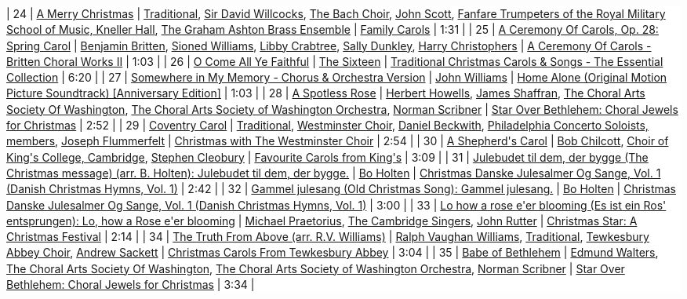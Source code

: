 | 24 | [A Merry Christmas](https://open.spotify.com/track/3c9frOgwdTM7TGUrG8ZQlB) | [Traditional](https://open.spotify.com/artist/1U5zgr455OGyIkLNXvDdrf), [Sir David Willcocks](https://open.spotify.com/artist/3adMGKhs0hyGuTVpe7hnqC), [The Bach Choir](https://open.spotify.com/artist/7aBHoHldT814X9KS3cXIoM), [John Scott](https://open.spotify.com/artist/5kcQ9Unglia5GTp5NESsWh), [Fanfare Trumpeters of the Royal Military School of Music, Kneller Hall](https://open.spotify.com/artist/1ObosRcS4T19ROUW5f1EjT), [The Graham Ashton Brass Ensemble](https://open.spotify.com/artist/0FZ5xFx2hLUeRvvtBYHOex) | [Family Carols](https://open.spotify.com/album/3vpDE7jvPxkRvze9kNNLIB) | 1:31 |
| 25 | [A Ceremony Of Carols, Op\. 28: Spring Carol](https://open.spotify.com/track/5X1jMQB7A7OgRYHbR8RrK5) | [Benjamin Britten](https://open.spotify.com/artist/7MJ1pB5d6Vjmzep2zQlorn), [Sioned Williams](https://open.spotify.com/artist/5PZFbxL7dweZV41V0BDvw2), [Libby Crabtree](https://open.spotify.com/artist/4yd6zR12TkdKe8u1tCS4ls), [Sally Dunkley](https://open.spotify.com/artist/5Kd0RNDp3wk5SScrlOCUFm), [Harry Christophers](https://open.spotify.com/artist/6URHrQ8te9u9mD6Q2PjVnu) | [A Ceremony Of Carols \- Britten Choral Works II](https://open.spotify.com/album/3ee0s8TfRCuJjhp6C9Avkd) | 1:03 |
| 26 | [O Come All Ye Faithful](https://open.spotify.com/track/7akde5AsVb7qwHdPbU8m2Z) | [The Sixteen](https://open.spotify.com/artist/5y9NnD1AZPcBVbDluRgiXS) | [Traditional Christmas Carols & Songs \- The Essential Collection](https://open.spotify.com/album/2dxoNtDnzAQDMkyipJceIl) | 6:20 |
| 27 | [Somewhere in My Memory \- Chorus & Orchestra Version](https://open.spotify.com/track/1WA5av9UlqPNOKcaUdWbGM) | [John Williams](https://open.spotify.com/artist/3dRfiJ2650SZu6GbydcHNb) | [Home Alone \(Original Motion Picture Soundtrack\) \[Anniversary Edition\]](https://open.spotify.com/album/3rDo7fQDUwJ6qmxwP5yQsY) | 1:03 |
| 28 | [A Spotless Rose](https://open.spotify.com/track/3uIJxoc2UXe6wSYBeD5hGu) | [Herbert Howells](https://open.spotify.com/artist/0Artcj84fSLUN93JectewP), [James Shaffran](https://open.spotify.com/artist/75EdOJHbWmoapJjqngWNuc), [The Choral Arts Society Of Washington](https://open.spotify.com/artist/3nzFSiXqzHReuI3sjDaJ4l), [The Choral Arts Society of Washington Orchestra](https://open.spotify.com/artist/10jGLGvozxXSVp5yHrHr5e), [Norman Scribner](https://open.spotify.com/artist/3Q9D8pWtObSOuuGzhpJY10) | [Star Over Bethlehem: Choral Jewels for Christmas](https://open.spotify.com/album/6Jb9ELSqMBjepVEm0Sqn0I) | 2:52 |
| 29 | [Coventry Carol](https://open.spotify.com/track/0qfEJwUKhHJkj4FKY9GH5V) | [Traditional](https://open.spotify.com/artist/1U5zgr455OGyIkLNXvDdrf), [Westminster Choir](https://open.spotify.com/artist/7bOkvwxa2SjdbvMvNawSMZ), [Daniel Beckwith](https://open.spotify.com/artist/7uFqQrxHbkJcmh2s0kVuwF), [Philadelphia Concerto Soloists, members](https://open.spotify.com/artist/0M23CsYwvYe5CxTZ5xvbde), [Joseph Flummerfelt](https://open.spotify.com/artist/5ZpmI3HbJwJV06Ql5g9B5z) | [Christmas with The Westminster Choir](https://open.spotify.com/album/2ELYsBTEhoUNSJGSChxwoh) | 2:54 |
| 30 | [A Shepherd's Carol](https://open.spotify.com/track/0whBlFjvsePcmtFPf5aWju) | [Bob Chilcott](https://open.spotify.com/artist/5Q2lvqropyKbugryLHx8e7), [Choir of King's College, Cambridge](https://open.spotify.com/artist/0f3PsS9IQ6whvNMFFKnpjl), [Stephen Cleobury](https://open.spotify.com/artist/0ugRf6ECGBFRCHlv9iG1No) | [Favourite Carols from King's](https://open.spotify.com/album/1g2S8YsPx59vWvDNOOI7MA) | 3:09 |
| 31 | [Julebudet til dem, der bygge \(The Christmas message\) \(arr\. B\. Holten\): Julebudet til dem, der bygge.](https://open.spotify.com/track/73vzfkDYSiVeNWZvaX9d5U) | [Bo Holten](https://open.spotify.com/artist/4f32MH6GiPxxIsYeDl16kL) | [Christmas Danske Julesalmer Og Sange, Vol\. 1 \(Danish Christmas Hymns, Vol\. 1\)](https://open.spotify.com/album/025MVK1Uw89fXum0Mpqyme) | 2:42 |
| 32 | [Gammel julesang \(Old Christmas Song\): Gammel julesang.](https://open.spotify.com/track/3Tbt6181M7v8rkA1gzo2Qc) | [Bo Holten](https://open.spotify.com/artist/4f32MH6GiPxxIsYeDl16kL) | [Christmas Danske Julesalmer Og Sange, Vol\. 1 \(Danish Christmas Hymns, Vol\. 1\)](https://open.spotify.com/album/025MVK1Uw89fXum0Mpqyme) | 3:00 |
| 33 | [Lo how a rose e'er blooming \(Es ist ein Ros' entsprungen\): Lo, how a Rose e'er blooming](https://open.spotify.com/track/6szODYl48fqUUruLDd1mWi) | [Michael Praetorius](https://open.spotify.com/artist/0OTPgUKkDp058dC3czXFM2), [The Cambridge Singers](https://open.spotify.com/artist/0daVGEYMVnQZ3NZIpIuFWn), [John Rutter](https://open.spotify.com/artist/0qlhpgr87PEG89Jd5iRpxe) | [Christmas Star: A Christmas Festival](https://open.spotify.com/album/6Hr6HHfLCy9qr2kcTUKjdv) | 2:14 |
| 34 | [The Truth From Above \(arr\. R.V\. Williams\)](https://open.spotify.com/track/7j9scuNhYqSWassnA3hfw9) | [Ralph Vaughan Williams](https://open.spotify.com/artist/7wNkISK49lKeXuRaZcQVFe), [Traditional](https://open.spotify.com/artist/1U5zgr455OGyIkLNXvDdrf), [Tewkesbury Abbey Choir](https://open.spotify.com/artist/4NOFolaAMP4kBDVq8GwEfQ), [Andrew Sackett](https://open.spotify.com/artist/2Q4Ge9DEARr3PU0lCHb6kz) | [Christmas Carols From Tewkesbury Abbey](https://open.spotify.com/album/1BCTTrLVeS68wGHvkj3zag) | 3:04 |
| 35 | [Babe of Bethlehem](https://open.spotify.com/track/21pVHjftN16N4yyeUr77Qc) | [Edmund Walters](https://open.spotify.com/artist/65ezRihpRkRDgHj9WXG97B), [The Choral Arts Society Of Washington](https://open.spotify.com/artist/3nzFSiXqzHReuI3sjDaJ4l), [The Choral Arts Society of Washington Orchestra](https://open.spotify.com/artist/10jGLGvozxXSVp5yHrHr5e), [Norman Scribner](https://open.spotify.com/artist/3Q9D8pWtObSOuuGzhpJY10) | [Star Over Bethlehem: Choral Jewels for Christmas](https://open.spotify.com/album/6Jb9ELSqMBjepVEm0Sqn0I) | 3:34 |